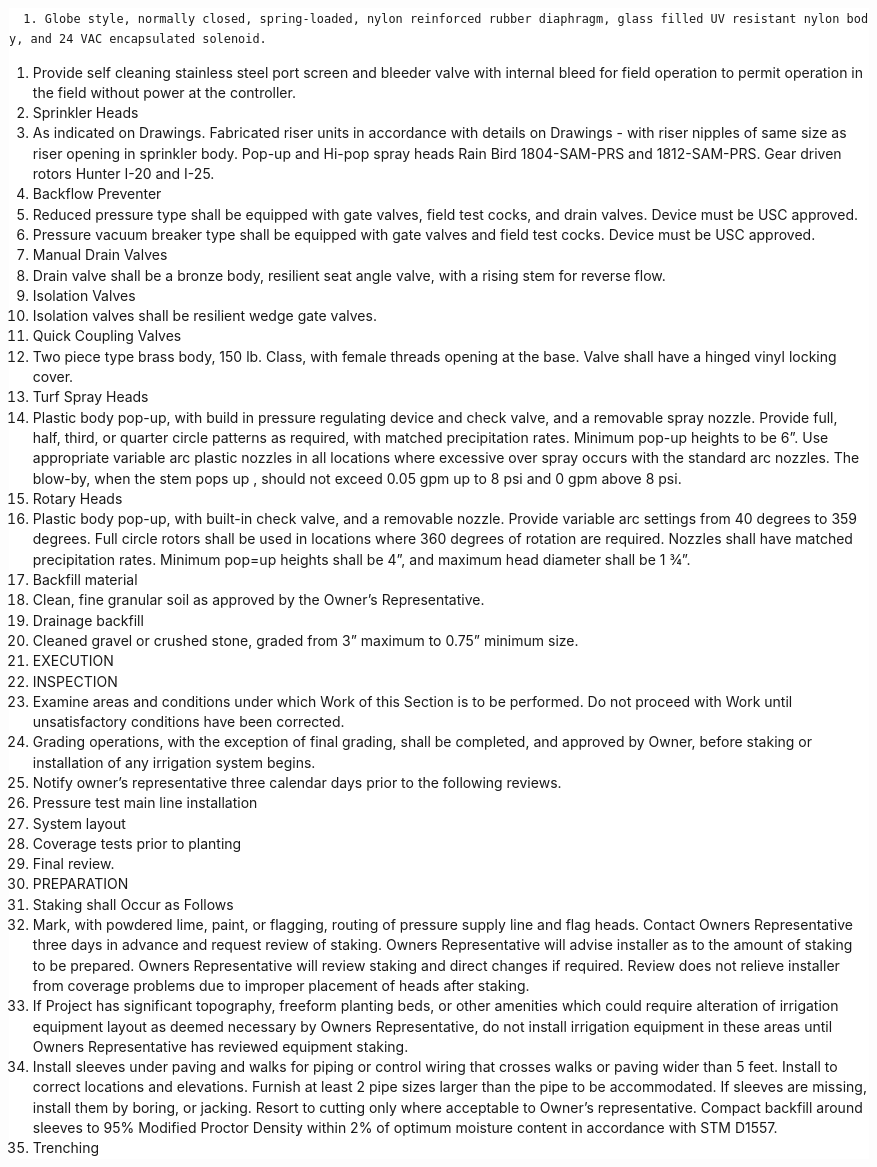       1. Globe style, normally closed, spring-loaded, nylon reinforced rubber diaphragm, glass filled UV resistant nylon body, and 24 VAC encapsulated solenoid.
   1. Provide self cleaning stainless steel port screen and bleeder valve with internal bleed for field operation to permit operation in the field without power at the controller.
   1. Sprinkler Heads
   1. As indicated on Drawings. Fabricated riser units in accordance with details on Drawings - with riser nipples of same size as riser opening in sprinkler body. Pop-up and Hi-pop spray heads Rain Bird 1804-SAM-PRS and 1812-SAM-PRS. Gear driven rotors Hunter I-20 and I-25.
   1. Backflow Preventer
   1. Reduced pressure type shall be equipped with gate valves, field test cocks, and drain valves. Device must be USC approved.
   1. Pressure vacuum breaker type shall be equipped with gate valves and field test cocks. Device must be USC approved.
   1. Manual Drain Valves
   1. Drain valve shall be a bronze body, resilient seat angle valve, with a rising stem for reverse flow.
   1. Isolation Valves
   1. Isolation valves shall be resilient wedge gate valves.
   1. Quick Coupling Valves
   1. Two piece type brass body, 150 lb. Class, with female threads opening at the base. Valve shall have a hinged vinyl locking cover.
   1. Turf Spray Heads
   1. Plastic body pop-up, with build in pressure regulating device and check valve, and a removable spray nozzle. Provide full, half, third, or quarter circle patterns as required, with matched precipitation rates. Minimum pop-up heights to be 6”. Use appropriate variable arc plastic nozzles in all locations where excessive over spray occurs with the standard arc nozzles. The blow-by, when the stem pops up , should not exceed 0.05 gpm up to 8 psi and 0 gpm above 8 psi.
   1. Rotary Heads
   1. Plastic body pop-up, with built-in check valve, and a removable nozzle. Provide variable arc settings from 40 degrees to 359 degrees. Full circle rotors shall be used in locations where 360 degrees of rotation are required. Nozzles shall have matched precipitation rates. Minimum pop=up heights shall be 4”, and maximum head diameter shall be 1 ¾”.
   1. Backfill material
   1. Clean, fine granular soil as approved by the Owner’s Representative.
   1. Drainage backfill
   1. Cleaned gravel or crushed stone, graded from 3” maximum to 0.75” minimum size.
   1. EXECUTION
   1. INSPECTION
   1. Examine areas and conditions under which Work of this Section is to be performed. Do not proceed with Work until unsatisfactory conditions have been corrected.
   1. Grading operations, with the exception of final grading, shall be completed, and approved by Owner, before staking or installation of any irrigation system begins.
   1. Notify owner’s representative three calendar days prior to the following reviews.
   1. Pressure test main line installation
   1. System layout
   1. Coverage tests prior to planting
   1. Final review.
   1. PREPARATION
   1. Staking shall Occur as Follows
   1. Mark, with powdered lime, paint, or flagging, routing of pressure supply line and flag heads. Contact Owners Representative three days in advance and request review of staking. Owners Representative will advise installer as to the amount of staking to be prepared. Owners Representative will review staking and direct changes if required. Review does not relieve installer from coverage problems due to improper placement of heads after staking.
   1. If Project has significant topography, freeform planting beds, or other amenities which could require alteration of irrigation equipment layout as deemed necessary by Owners Representative, do not install irrigation equipment in these areas until Owners Representative has reviewed equipment staking.
   1. Install sleeves under paving and walks for piping or control wiring that crosses walks or paving wider than 5 feet. Install to correct locations and elevations. Furnish at least 2 pipe sizes larger than the pipe to be accommodated. If sleeves are missing, install them by boring, or jacking. Resort to cutting only where acceptable to Owner’s representative. Compact backfill around sleeves to 95% Modified Proctor Density within 2% of optimum moisture content in accordance with STM D1557.
   1. Trenching